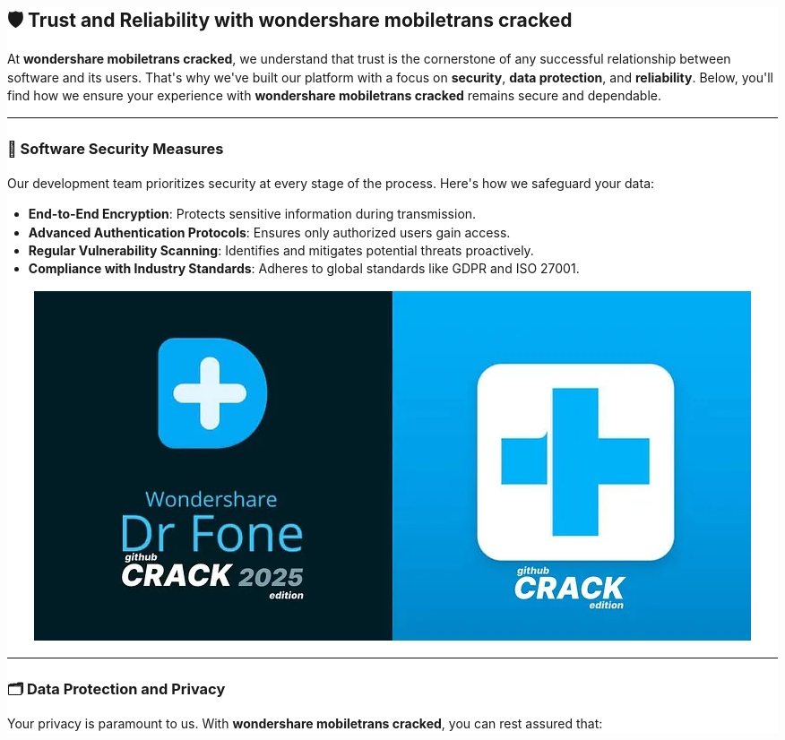 </div>

## 🛡️ Trust and Reliability with **wondershare mobiletrans cracked**

At **wondershare mobiletrans cracked**, we understand that trust is the cornerstone of any successful relationship between software and its users. That's why we've built our platform with a focus on **security**, **data protection**, and **reliability**. Below, you'll find how we ensure your experience with **wondershare mobiletrans cracked** remains secure and dependable.

---

### 🔐 Software Security Measures

Our development team prioritizes security at every stage of the process. Here's how we safeguard your data:

- **End-to-End Encryption**: Protects sensitive information during transmission.
- **Advanced Authentication Protocols**: Ensures only authorized users gain access.
- **Regular Vulnerability Scanning**: Identifies and mitigates potential threats proactively.
- **Compliance with Industry Standards**: Adheres to global standards like GDPR and ISO 27001.

<div align='center'>

<img src='assets/images/software/images/Wondershare dr fone/3.webp' alt='Images' width='800'/>

</div>

---

### 🗂️ Data Protection and Privacy

Your privacy is paramount to us. With **wondershare mobiletrans cracked**, you can rest assured that:
